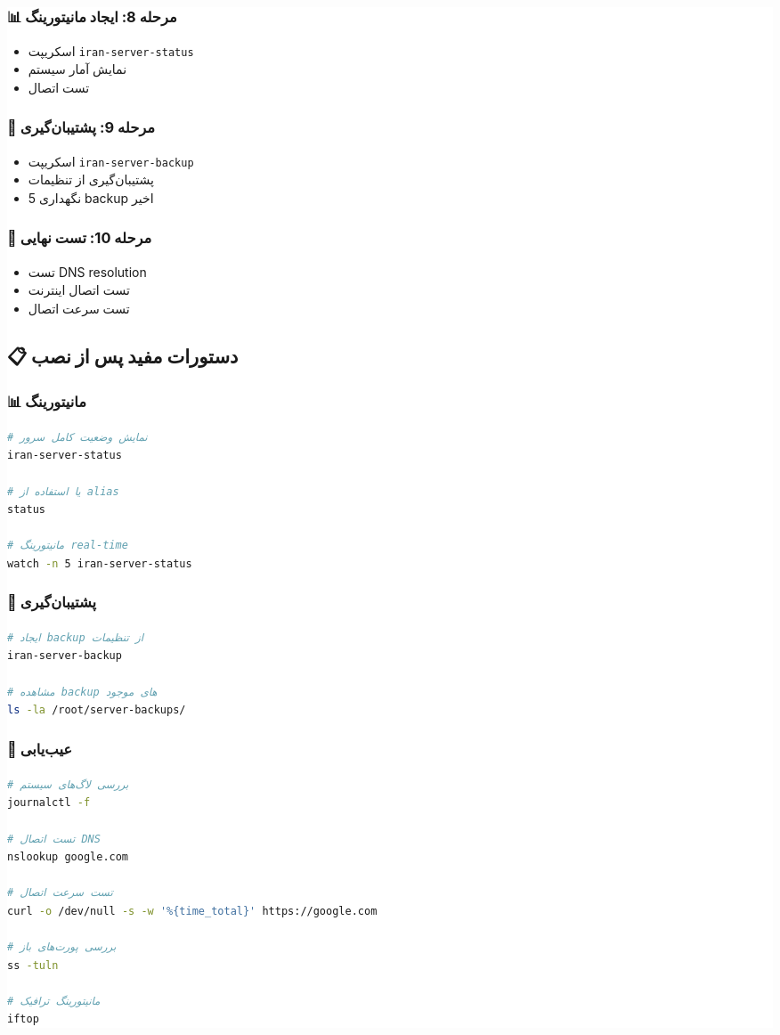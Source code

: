 ### 📊 **مرحله 8: ایجاد مانیتورینگ**
- اسکریپت `iran-server-status`
- نمایش آمار سیستم
- تست اتصال

### 💾 **مرحله 9: پشتیبان‌گیری**
- اسکریپت `iran-server-backup`
- پشتیبان‌گیری از تنظیمات
- نگهداری 5 backup اخیر

### 🧪 **مرحله 10: تست نهایی**
- تست DNS resolution
- تست اتصال اینترنت
- تست سرعت اتصال

## 📋 **دستورات مفید پس از نصب**

### 📊 **مانیتورینگ**
```bash
# نمایش وضعیت کامل سرور
iran-server-status

# یا استفاده از alias
status

# مانیتورینگ real-time
watch -n 5 iran-server-status
```

### 💾 **پشتیبان‌گیری**
```bash
# ایجاد backup از تنظیمات
iran-server-backup

# مشاهده backup های موجود
ls -la /root/server-backups/
```

### 🔧 **عیب‌یابی**
```bash
# بررسی لاگ‌های سیستم
journalctl -f

# تست اتصال DNS
nslookup google.com

# تست سرعت اتصال
curl -o /dev/null -s -w '%{time_total}' https://google.com

# بررسی پورت‌های باز
ss -tuln

# مانیتورینگ ترافیک
iftop
```

